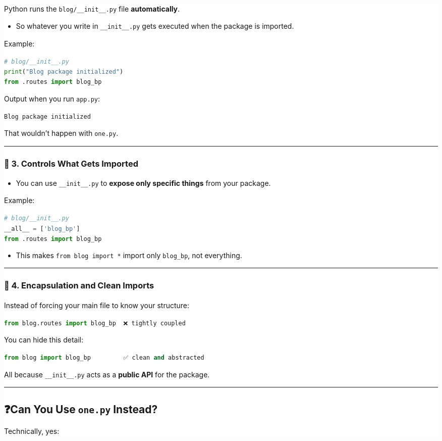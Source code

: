   Python runs the `blog/__init__.py` file **automatically**.

* So whatever you write in `__init__.py` gets executed when the package is imported.

Example:

```python
# blog/__init__.py
print("Blog package initialized")
from .routes import blog_bp
```

Output when you run `app.py`:

```
Blog package initialized
```

That wouldn’t happen with `one.py`.

---

### 💼 3. **Controls What Gets Imported**

* You can use `__init__.py` to **expose only specific things** from your package.

Example:

```python
# blog/__init__.py
__all__ = ['blog_bp']
from .routes import blog_bp
```

* This makes `from blog import *` import only `blog_bp`, not everything.

---

### 🧱 4. **Encapsulation and Clean Imports**

Instead of forcing your main file to know your structure:

```python
from blog.routes import blog_bp  ❌ tightly coupled
```

You can hide this detail:

```python
from blog import blog_bp         ✅ clean and abstracted
```

All because `__init__.py` acts as a **public API** for the package.

---

## ❓Can You Use `one.py` Instead?

Technically, yes:
